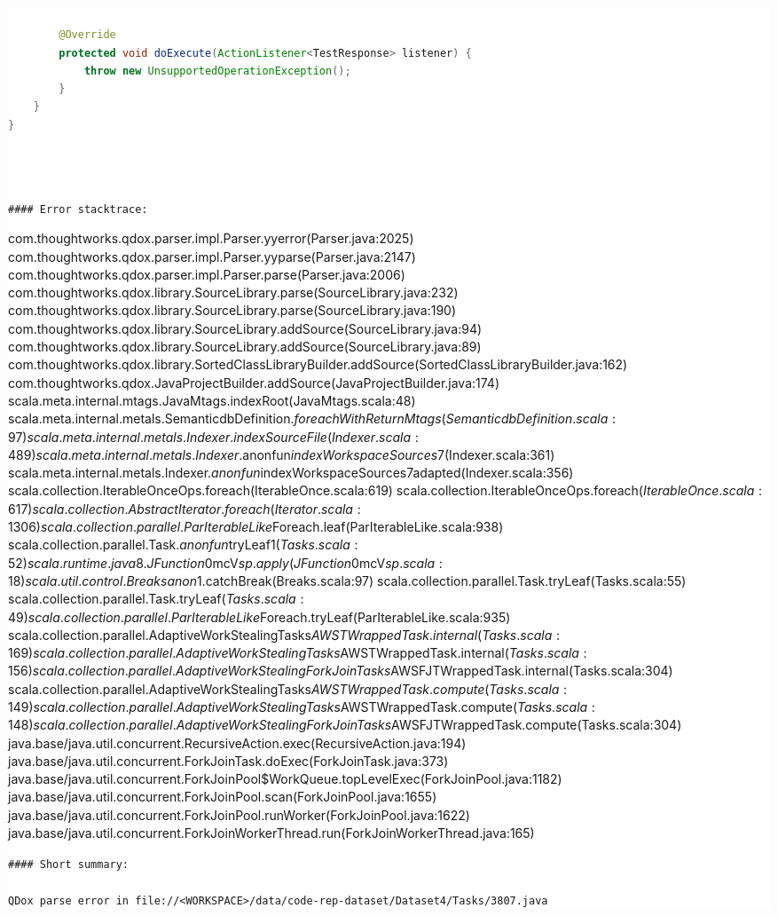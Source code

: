 ```java

        @Override
        protected void doExecute(ActionListener<TestResponse> listener) {
            throw new UnsupportedOperationException();
        }
    }
}
```

```



#### Error stacktrace:

```
com.thoughtworks.qdox.parser.impl.Parser.yyerror(Parser.java:2025)
	com.thoughtworks.qdox.parser.impl.Parser.yyparse(Parser.java:2147)
	com.thoughtworks.qdox.parser.impl.Parser.parse(Parser.java:2006)
	com.thoughtworks.qdox.library.SourceLibrary.parse(SourceLibrary.java:232)
	com.thoughtworks.qdox.library.SourceLibrary.parse(SourceLibrary.java:190)
	com.thoughtworks.qdox.library.SourceLibrary.addSource(SourceLibrary.java:94)
	com.thoughtworks.qdox.library.SourceLibrary.addSource(SourceLibrary.java:89)
	com.thoughtworks.qdox.library.SortedClassLibraryBuilder.addSource(SortedClassLibraryBuilder.java:162)
	com.thoughtworks.qdox.JavaProjectBuilder.addSource(JavaProjectBuilder.java:174)
	scala.meta.internal.mtags.JavaMtags.indexRoot(JavaMtags.scala:48)
	scala.meta.internal.metals.SemanticdbDefinition$.foreachWithReturnMtags(SemanticdbDefinition.scala:97)
	scala.meta.internal.metals.Indexer.indexSourceFile(Indexer.scala:489)
	scala.meta.internal.metals.Indexer.$anonfun$indexWorkspaceSources$7(Indexer.scala:361)
	scala.meta.internal.metals.Indexer.$anonfun$indexWorkspaceSources$7$adapted(Indexer.scala:356)
	scala.collection.IterableOnceOps.foreach(IterableOnce.scala:619)
	scala.collection.IterableOnceOps.foreach$(IterableOnce.scala:617)
	scala.collection.AbstractIterator.foreach(Iterator.scala:1306)
	scala.collection.parallel.ParIterableLike$Foreach.leaf(ParIterableLike.scala:938)
	scala.collection.parallel.Task.$anonfun$tryLeaf$1(Tasks.scala:52)
	scala.runtime.java8.JFunction0$mcV$sp.apply(JFunction0$mcV$sp.scala:18)
	scala.util.control.Breaks$$anon$1.catchBreak(Breaks.scala:97)
	scala.collection.parallel.Task.tryLeaf(Tasks.scala:55)
	scala.collection.parallel.Task.tryLeaf$(Tasks.scala:49)
	scala.collection.parallel.ParIterableLike$Foreach.tryLeaf(ParIterableLike.scala:935)
	scala.collection.parallel.AdaptiveWorkStealingTasks$AWSTWrappedTask.internal(Tasks.scala:169)
	scala.collection.parallel.AdaptiveWorkStealingTasks$AWSTWrappedTask.internal$(Tasks.scala:156)
	scala.collection.parallel.AdaptiveWorkStealingForkJoinTasks$AWSFJTWrappedTask.internal(Tasks.scala:304)
	scala.collection.parallel.AdaptiveWorkStealingTasks$AWSTWrappedTask.compute(Tasks.scala:149)
	scala.collection.parallel.AdaptiveWorkStealingTasks$AWSTWrappedTask.compute$(Tasks.scala:148)
	scala.collection.parallel.AdaptiveWorkStealingForkJoinTasks$AWSFJTWrappedTask.compute(Tasks.scala:304)
	java.base/java.util.concurrent.RecursiveAction.exec(RecursiveAction.java:194)
	java.base/java.util.concurrent.ForkJoinTask.doExec(ForkJoinTask.java:373)
	java.base/java.util.concurrent.ForkJoinPool$WorkQueue.topLevelExec(ForkJoinPool.java:1182)
	java.base/java.util.concurrent.ForkJoinPool.scan(ForkJoinPool.java:1655)
	java.base/java.util.concurrent.ForkJoinPool.runWorker(ForkJoinPool.java:1622)
	java.base/java.util.concurrent.ForkJoinWorkerThread.run(ForkJoinWorkerThread.java:165)
```
#### Short summary: 

QDox parse error in file://<WORKSPACE>/data/code-rep-dataset/Dataset4/Tasks/3807.java